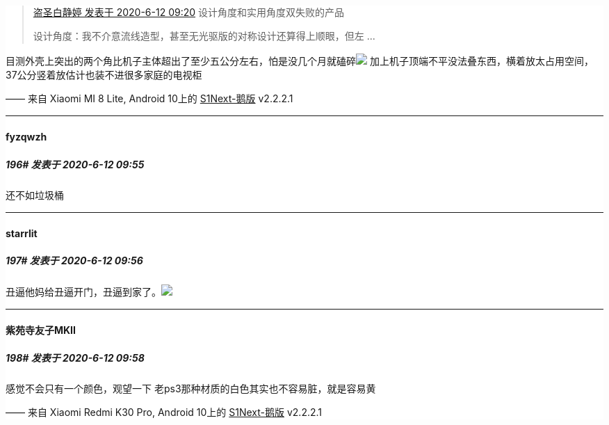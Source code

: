

<blockquote><a href="httphttps://bbs.saraba1st.com/2b/forum.php?mod=redirect&amp;goto=findpost&amp;pid=47773946&amp;ptid=1941182" target="_blank">盗圣白静婷 发表于 2020-6-12 09:20</a>
设计角度和实用角度双失败的产品


设计角度：我不介意流线造型，甚至无光驱版的对称设计还算得上顺眼，但左 ...</blockquote>
目测外壳上突出的两个角比机子主体超出了至少五公分左右，怕是没几个月就磕碎<img src="https://static.saraba1st.com/image/smiley/face2017/117.png" referrerpolicy="no-referrer">
加上机子顶端不平没法叠东西，横着放太占用空间，37公分竖着放估计也装不进很多家庭的电视柜

—— 来自 Xiaomi MI 8 Lite, Android 10上的 [S1Next-鹅版](https://github.com/ykrank/S1-Next/releases) v2.2.2.1







*****

####  fyzqwzh  
##### 196#       发表于 2020-6-12 09:55




还不如垃圾桶







*****

####  starrlit  
##### 197#       发表于 2020-6-12 09:56




丑逼他妈给丑逼开门，丑逼到家了。<img src="https://static.saraba1st.com/image/smiley/face2017/067.png" referrerpolicy="no-referrer">







*****

####  紫苑寺友子MKII  
##### 198#       发表于 2020-6-12 09:58




感觉不会只有一个颜色，观望一下
老ps3那种材质的白色其实也不容易脏，就是容易黄

—— 来自 Xiaomi Redmi K30 Pro, Android 10上的 [S1Next-鹅版](https://github.com/ykrank/S1-Next/releases) v2.2.2.1

